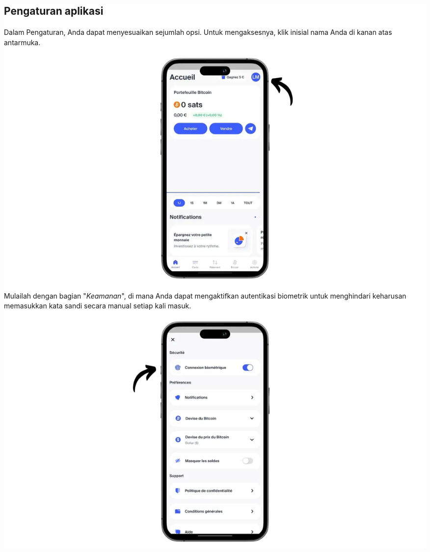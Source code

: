 ## Pengaturan aplikasi

Dalam Pengaturan, Anda dapat menyesuaikan sejumlah opsi. Untuk mengaksesnya, klik inisial nama Anda di kanan atas antarmuka.

![Image](assets/fr/11.webp)

Mulailah dengan bagian "*Keamanan*", di mana Anda dapat mengaktifkan autentikasi biometrik untuk menghindari keharusan memasukkan kata sandi secara manual setiap kali masuk.

![Image](assets/fr/12.webp)
